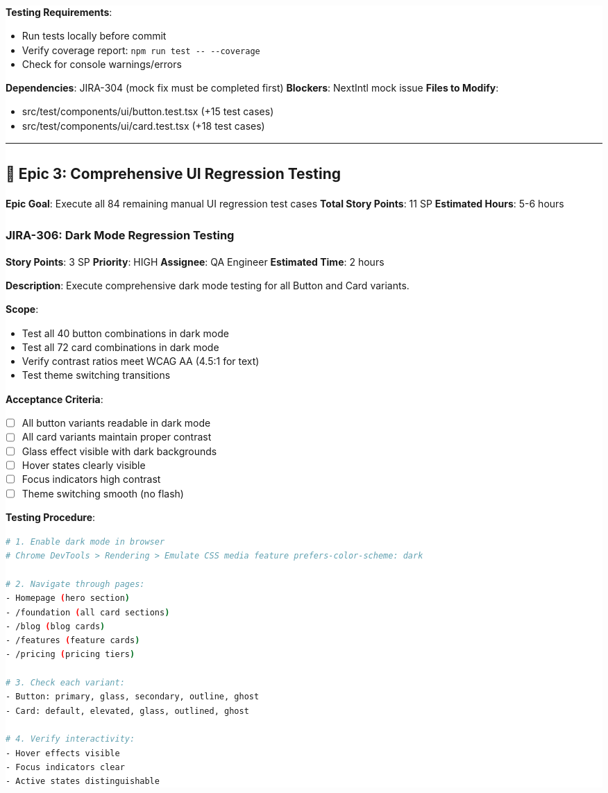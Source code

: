 **Testing Requirements**:
- Run tests locally before commit
- Verify coverage report: `npm run test -- --coverage`
- Check for console warnings/errors

**Dependencies**: JIRA-304 (mock fix must be completed first)
**Blockers**: NextIntl mock issue
**Files to Modify**:
- src/test/components/ui/button.test.tsx (+15 test cases)
- src/test/components/ui/card.test.tsx (+18 test cases)

---

## 🎨 Epic 3: Comprehensive UI Regression Testing

**Epic Goal**: Execute all 84 remaining manual UI regression test cases
**Total Story Points**: 11 SP
**Estimated Hours**: 5-6 hours

### JIRA-306: Dark Mode Regression Testing
**Story Points**: 3 SP
**Priority**: HIGH
**Assignee**: QA Engineer
**Estimated Time**: 2 hours

**Description**:
Execute comprehensive dark mode testing for all Button and Card variants.

**Scope**:
- Test all 40 button combinations in dark mode
- Test all 72 card combinations in dark mode
- Verify contrast ratios meet WCAG AA (4.5:1 for text)
- Test theme switching transitions

**Acceptance Criteria**:
- [ ] All button variants readable in dark mode
- [ ] All card variants maintain proper contrast
- [ ] Glass effect visible with dark backgrounds
- [ ] Hover states clearly visible
- [ ] Focus indicators high contrast
- [ ] Theme switching smooth (no flash)

**Testing Procedure**:
```bash
# 1. Enable dark mode in browser
# Chrome DevTools > Rendering > Emulate CSS media feature prefers-color-scheme: dark

# 2. Navigate through pages:
- Homepage (hero section)
- /foundation (all card sections)
- /blog (blog cards)
- /features (feature cards)
- /pricing (pricing tiers)

# 3. Check each variant:
- Button: primary, glass, secondary, outline, ghost
- Card: default, elevated, glass, outlined, ghost

# 4. Verify interactivity:
- Hover effects visible
- Focus indicators clear
- Active states distinguishable
```
